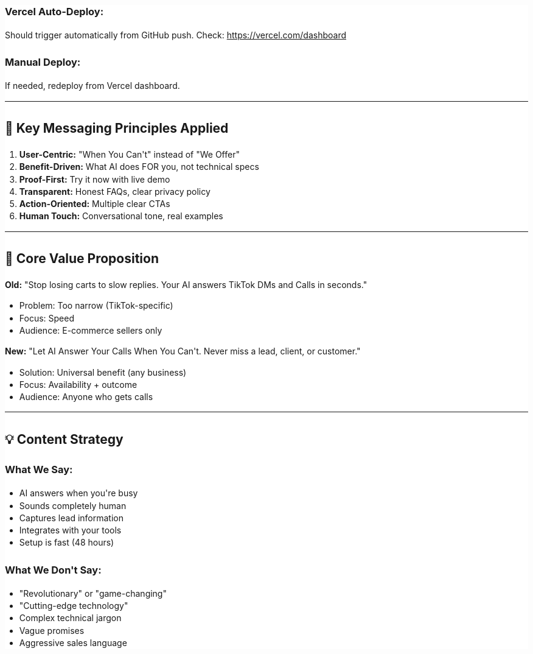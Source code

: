### Vercel Auto-Deploy:
Should trigger automatically from GitHub push.
Check: https://vercel.com/dashboard

### Manual Deploy:
If needed, redeploy from Vercel dashboard.

---

## 📝 Key Messaging Principles Applied

1. **User-Centric:** "When You Can't" instead of "We Offer"
2. **Benefit-Driven:** What AI does FOR you, not technical specs
3. **Proof-First:** Try it now with live demo
4. **Transparent:** Honest FAQs, clear privacy policy
5. **Action-Oriented:** Multiple clear CTAs
6. **Human Touch:** Conversational tone, real examples

---

## 🎯 Core Value Proposition

**Old:** "Stop losing carts to slow replies. Your AI answers TikTok DMs and Calls in seconds."
- Problem: Too narrow (TikTok-specific)
- Focus: Speed
- Audience: E-commerce sellers only

**New:** "Let AI Answer Your Calls When You Can't. Never miss a lead, client, or customer."
- Solution: Universal benefit (any business)
- Focus: Availability + outcome
- Audience: Anyone who gets calls

---

## 💡 Content Strategy

### What We Say:
- AI answers when you're busy
- Sounds completely human
- Captures lead information
- Integrates with your tools
- Setup is fast (48 hours)

### What We Don't Say:
- "Revolutionary" or "game-changing"
- "Cutting-edge technology"
- Complex technical jargon
- Vague promises
- Aggressive sales language
